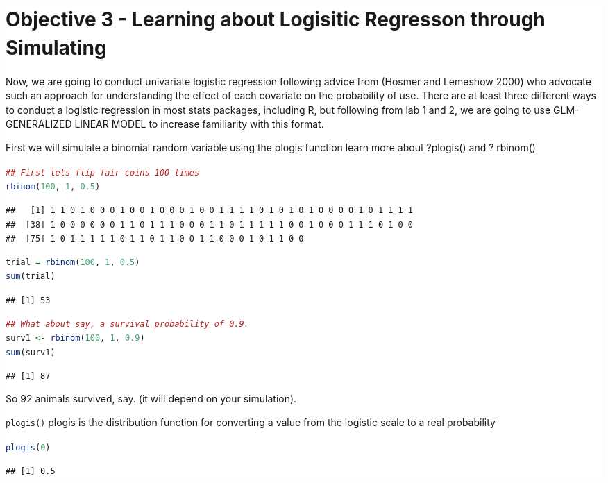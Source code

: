# Objective 3 - Learning about Logisitic Regresson through Simulating

Now, we are going to conduct univariate logistic regression following
advice from (Hosmer and Lemeshow 2000) who advocate such an approach for
understanding the effect of each covariate on the probability of use.
There are at least three different ways to conduct a logistic regression
in most stats packages, including R, but following from lab 1 and 2, we
are going to use GLM- GENERALIZED LINEAR MODEL to increase familiarity
with this format.

First we will simulate a binomial random variable using the plogis
function learn more about ?plogis() and ? rbinom()

``` r
## First lets flip fair coins 100 times
rbinom(100, 1, 0.5)
```

    ##   [1] 1 1 0 1 0 0 0 1 0 0 1 0 0 0 1 0 0 1 1 1 1 0 1 0 1 0 1 0 0 0 0 1 0 1 1 1 1
    ##  [38] 1 0 0 0 0 0 0 1 1 0 1 1 1 0 0 0 1 1 0 1 1 1 1 1 0 0 1 0 0 0 1 1 1 0 1 0 0
    ##  [75] 1 0 1 1 1 1 1 0 1 1 0 1 1 0 0 1 1 0 0 0 1 0 1 1 0 0

``` r
trial = rbinom(100, 1, 0.5)
sum(trial)
```

    ## [1] 53

``` r
## What about say, a survival probability of 0.9.
surv1 <- rbinom(100, 1, 0.9)
sum(surv1)
```

    ## [1] 87

So 92 animals survived, say. (it will depend on your simulation).

`plogis()` plogis is the distribution function for converting a value
from the logistic scale to a real probability

``` r
plogis(0)
```

    ## [1] 0.5
